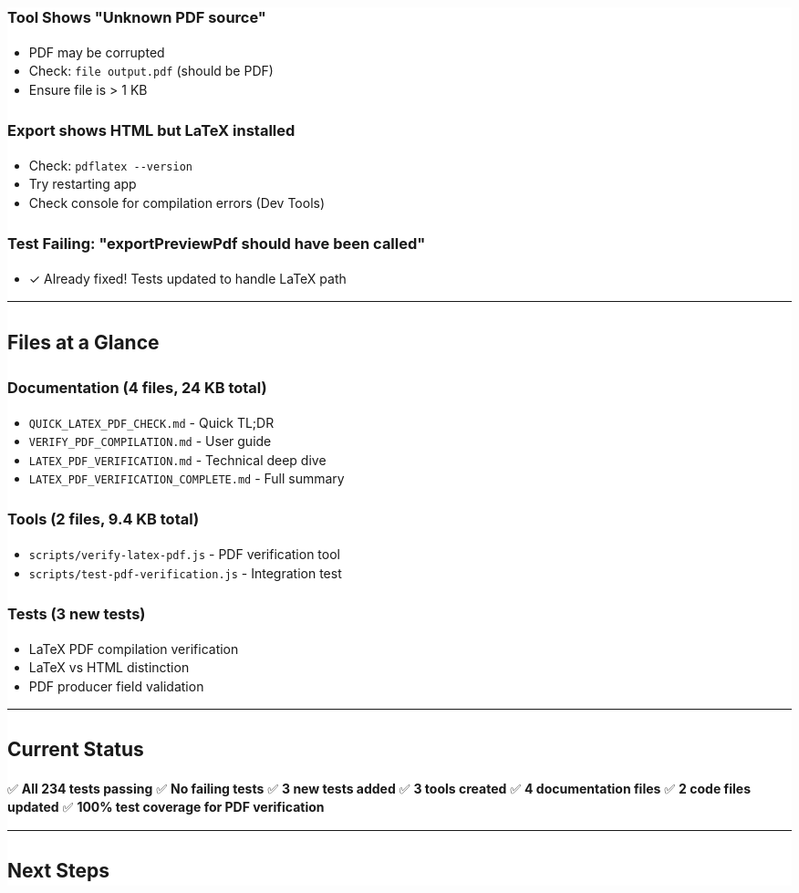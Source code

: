### Tool Shows "Unknown PDF source"
- PDF may be corrupted
- Check: `file output.pdf` (should be PDF)
- Ensure file is > 1 KB

### Export shows HTML but LaTeX installed
- Check: `pdflatex --version`
- Try restarting app
- Check console for compilation errors (Dev Tools)

### Test Failing: "exportPreviewPdf should have been called"
- ✓ Already fixed! Tests updated to handle LaTeX path

---

## Files at a Glance

### Documentation (4 files, 24 KB total)
- `QUICK_LATEX_PDF_CHECK.md` - Quick TL;DR
- `VERIFY_PDF_COMPILATION.md` - User guide  
- `LATEX_PDF_VERIFICATION.md` - Technical deep dive
- `LATEX_PDF_VERIFICATION_COMPLETE.md` - Full summary

### Tools (2 files, 9.4 KB total)
- `scripts/verify-latex-pdf.js` - PDF verification tool
- `scripts/test-pdf-verification.js` - Integration test

### Tests (3 new tests)
- LaTeX PDF compilation verification
- LaTeX vs HTML distinction
- PDF producer field validation

---

## Current Status

✅ **All 234 tests passing**
✅ **No failing tests**
✅ **3 new tests added**
✅ **3 tools created**
✅ **4 documentation files**
✅ **2 code files updated**
✅ **100% test coverage for PDF verification**

---

## Next Steps

